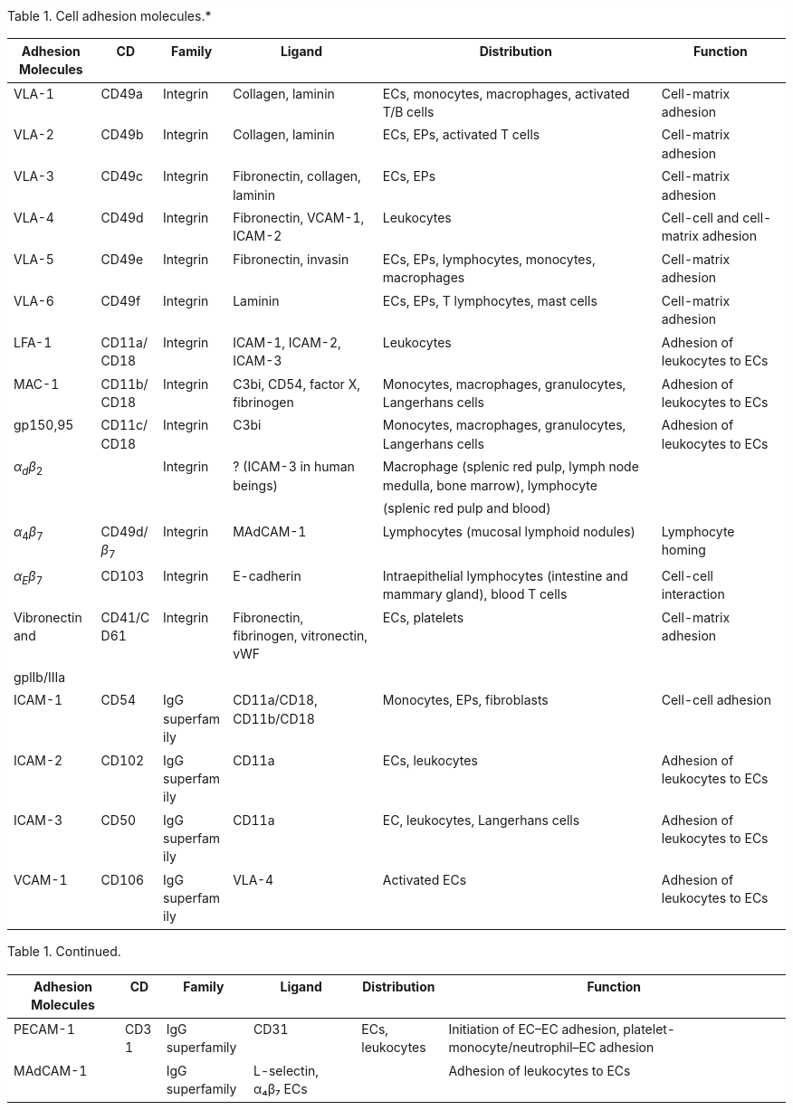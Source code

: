 Table 1. Cell adhesion molecules.*

| Adhesion Molecules | CD          | Family    | Ligand                                                                 | Distribution                                                                 | Function                          |
|--------------------|-------------|-----------|----------------------------------------------------------------------|----------------------------------------------------------------------------|-----------------------------------|
| VLA-1              | CD49a       | Integrin  | Collagen, laminin                                                    | ECs, monocytes, macrophages, activated T/B cells                              | Cell-matrix adhesion              |
| VLA-2              | CD49b       | Integrin  | Collagen, laminin                                                    | ECs, EPs, activated T cells                                                 | Cell-matrix adhesion              |
| VLA-3              | CD49c       | Integrin  | Fibronectin, collagen, laminin                                        | ECs, EPs                                                                   | Cell-matrix adhesion              |
| VLA-4              | CD49d       | Integrin  | Fibronectin, VCAM-1, ICAM-2                                           | Leukocytes                                                                | Cell-cell and cell-matrix adhesion |
| VLA-5              | CD49e       | Integrin  | Fibronectin, invasin                                                  | ECs, EPs, lymphocytes, monocytes, macrophages                                | Cell-matrix adhesion              |
| VLA-6              | CD49f       | Integrin  | Laminin                                                              | ECs, EPs, T lymphocytes, mast cells                                         | Cell-matrix adhesion              |
| LFA-1              | CD11a/CD18  | Integrin  | ICAM-1, ICAM-2, ICAM-3                                               | Leukocytes                                                                | Adhesion of leukocytes to ECs     |
| MAC-1              | CD11b/CD18  | Integrin  | C3bi, CD54, factor X, fibrinogen                                      | Monocytes, macrophages, granulocytes, Langerhans cells                       | Adhesion of leukocytes to ECs     |
| gp150,95           | CD11c/CD18  | Integrin  | C3bi                                                                | Monocytes, macrophages, granulocytes, Langerhans cells                       | Adhesion of leukocytes to ECs     |
| $\alpha_d\beta_2$  |             | Integrin  | ? (ICAM-3 in human beings)                                            | Macrophage (splenic red pulp, lymph node medulla, bone marrow), lymphocyte   |                                   |
|                    |             |           |                                                                     | (splenic red pulp and blood)                                                |                                   |
| $\alpha_4\beta_7$  | CD49d/$\beta_7$ | Integrin | MAdCAM-1                                                            | Lymphocytes (mucosal lymphoid nodules)                                      | Lymphocyte homing                 |
| $\alpha_E\beta_7$  | CD103       | Integrin  | E-cadherin                                                          | Intraepithelial lymphocytes (intestine and mammary gland), blood T cells    | Cell-cell interaction             |
| Vibronectin and    | CD41/CD61   | Integrin  | Fibronectin, fibrinogen, vitronectin, vWF                             | ECs, platelets                                                             | Cell-matrix adhesion              |
| gplIb/IIIa         |             |           |                                                                      |                                                                            |                                   |
| ICAM-1             | CD54        | IgG superfamily | CD11a/CD18, CD11b/CD18                                             | Monocytes, EPs, fibroblasts                                                 | Cell-cell adhesion                |
| ICAM-2             | CD102       | IgG superfamily | CD11a                                                              | ECs, leukocytes                                                            | Adhesion of leukocytes to ECs     |
| ICAM-3             | CD50        | IgG superfamily | CD11a                                                              | EC, leukocytes, Langerhans cells                                            | Adhesion of leukocytes to ECs     |
| VCAM-1             | CD106       | IgG superfamily | VLA-4                                                             | Activated ECs                                                              | Adhesion of leukocytes to ECs     |

Table 1. Continued.

| Adhesion Molecules | CD       | Family        | Ligand                                      | Distribution                     | Function                                                                 |
|-------------------|----------|---------------|--------------------------------------------|----------------------------------|------------------------------------------------------------------------|
| PECAM-1           | CD31     | IgG superfamily | CD31                                       | ECs, leukocytes                  | Initiation of EC–EC adhesion, platelet-monocyte/neutrophil–EC adhesion |
| MAdCAM-1          |          | IgG superfamily | L-selectin, α₄β₇ ECs                      |                                  | Adhesion of leukocytes to ECs                                           |